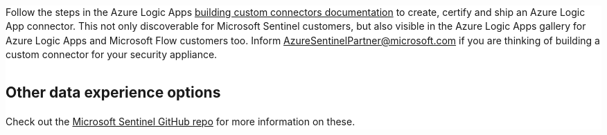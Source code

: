 Follow the steps in the Azure Logic Apps [building custom connectors documentation](https://docs.microsoft.com/connectors/custom-connectors/) to create, certify and ship an Azure Logic App connector. This not only discoverable for Microsoft Sentinel customers, but also visible in the Azure Logic Apps gallery for Azure Logic Apps and Microsoft Flow customers too. Inform [AzureSentinelPartner@microsoft.com](mailto:AzureSentinelPartner@microsoft.com) if you are thinking of building a custom connector for your security appliance.

## Other data experience options
Check out the [Microsoft Sentinel GitHub repo](https://aka.ms/threathunters) for more information on these.
